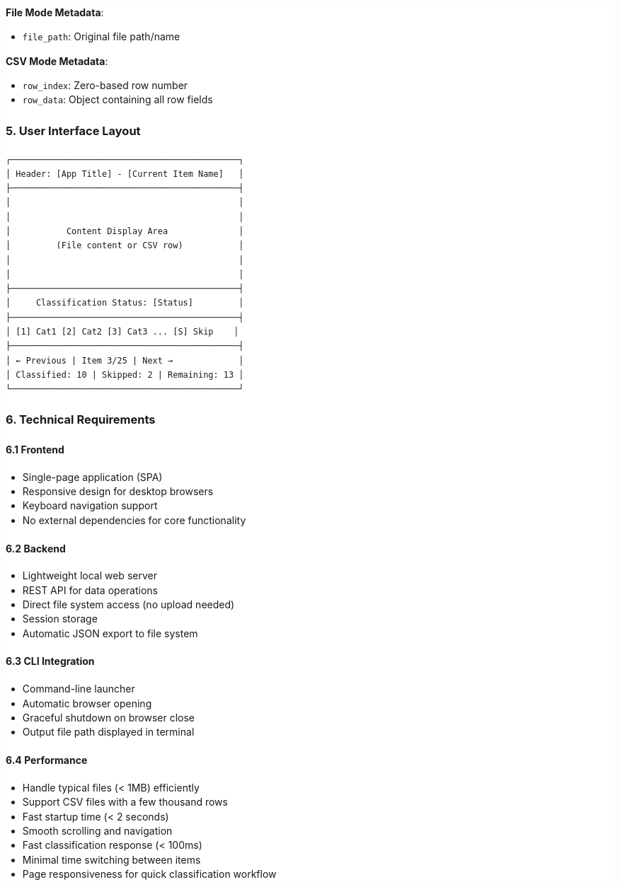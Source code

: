 **File Mode Metadata**:
- `file_path`: Original file path/name

**CSV Mode Metadata**:
- `row_index`: Zero-based row number
- `row_data`: Object containing all row fields

### 5. User Interface Layout

```
┌─────────────────────────────────────────────┐
│ Header: [App Title] - [Current Item Name]   │
├─────────────────────────────────────────────┤
│                                             │
│                                             │
│           Content Display Area              │
│         (File content or CSV row)           │
│                                             │
│                                             │
├─────────────────────────────────────────────┤
│     Classification Status: [Status]         │
├─────────────────────────────────────────────┤
│ [1] Cat1 [2] Cat2 [3] Cat3 ... [S] Skip    │
├─────────────────────────────────────────────┤
│ ← Previous | Item 3/25 | Next →             │
│ Classified: 10 | Skipped: 2 | Remaining: 13 │
└─────────────────────────────────────────────┘
```

### 6. Technical Requirements

#### 6.1 Frontend
- Single-page application (SPA)
- Responsive design for desktop browsers
- Keyboard navigation support
- No external dependencies for core functionality

#### 6.2 Backend
- Lightweight local web server
- REST API for data operations
- Direct file system access (no upload needed)
- Session storage
- Automatic JSON export to file system

#### 6.3 CLI Integration
- Command-line launcher
- Automatic browser opening
- Graceful shutdown on browser close
- Output file path displayed in terminal

#### 6.4 Performance
- Handle typical files (< 1MB) efficiently
- Support CSV files with a few thousand rows
- Fast startup time (< 2 seconds)
- Smooth scrolling and navigation
- Fast classification response (< 100ms)
- Minimal time switching between items
- Page responsiveness for quick classification workflow

